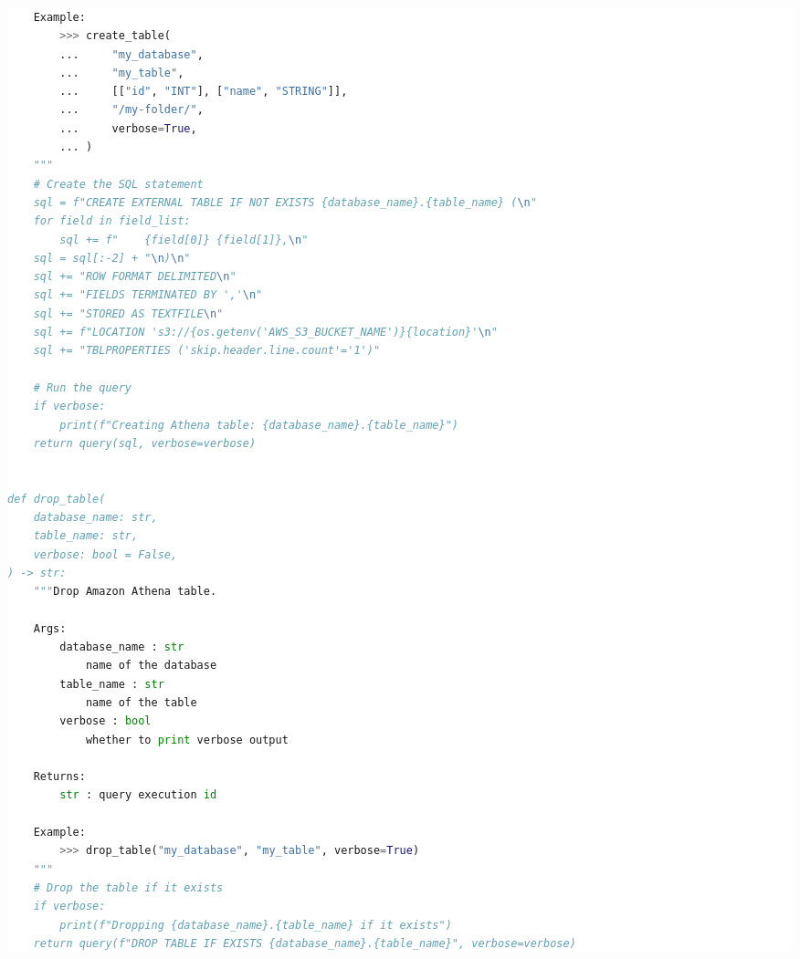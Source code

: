 ```python
    Example:
        >>> create_table(
        ...     "my_database",
        ...     "my_table",
        ...     [["id", "INT"], ["name", "STRING"]],
        ...     "/my-folder/",
        ...     verbose=True,
        ... )
    """
    # Create the SQL statement
    sql = f"CREATE EXTERNAL TABLE IF NOT EXISTS {database_name}.{table_name} (\n"
    for field in field_list:
        sql += f"    {field[0]} {field[1]},\n"
    sql = sql[:-2] + "\n)\n"
    sql += "ROW FORMAT DELIMITED\n"
    sql += "FIELDS TERMINATED BY ','\n"
    sql += "STORED AS TEXTFILE\n"
    sql += f"LOCATION 's3://{os.getenv('AWS_S3_BUCKET_NAME')}{location}'\n"
    sql += "TBLPROPERTIES ('skip.header.line.count'='1')"

    # Run the query
    if verbose:
        print(f"Creating Athena table: {database_name}.{table_name}")
    return query(sql, verbose=verbose)


def drop_table(
    database_name: str,
    table_name: str,
    verbose: bool = False,
) -> str:
    """Drop Amazon Athena table.

    Args:
        database_name : str
            name of the database
        table_name : str
            name of the table
        verbose : bool
            whether to print verbose output

    Returns:
        str : query execution id

    Example:
        >>> drop_table("my_database", "my_table", verbose=True)
    """
    # Drop the table if it exists
    if verbose:
        print(f"Dropping {database_name}.{table_name} if it exists")
    return query(f"DROP TABLE IF EXISTS {database_name}.{table_name}", verbose=verbose)
```
